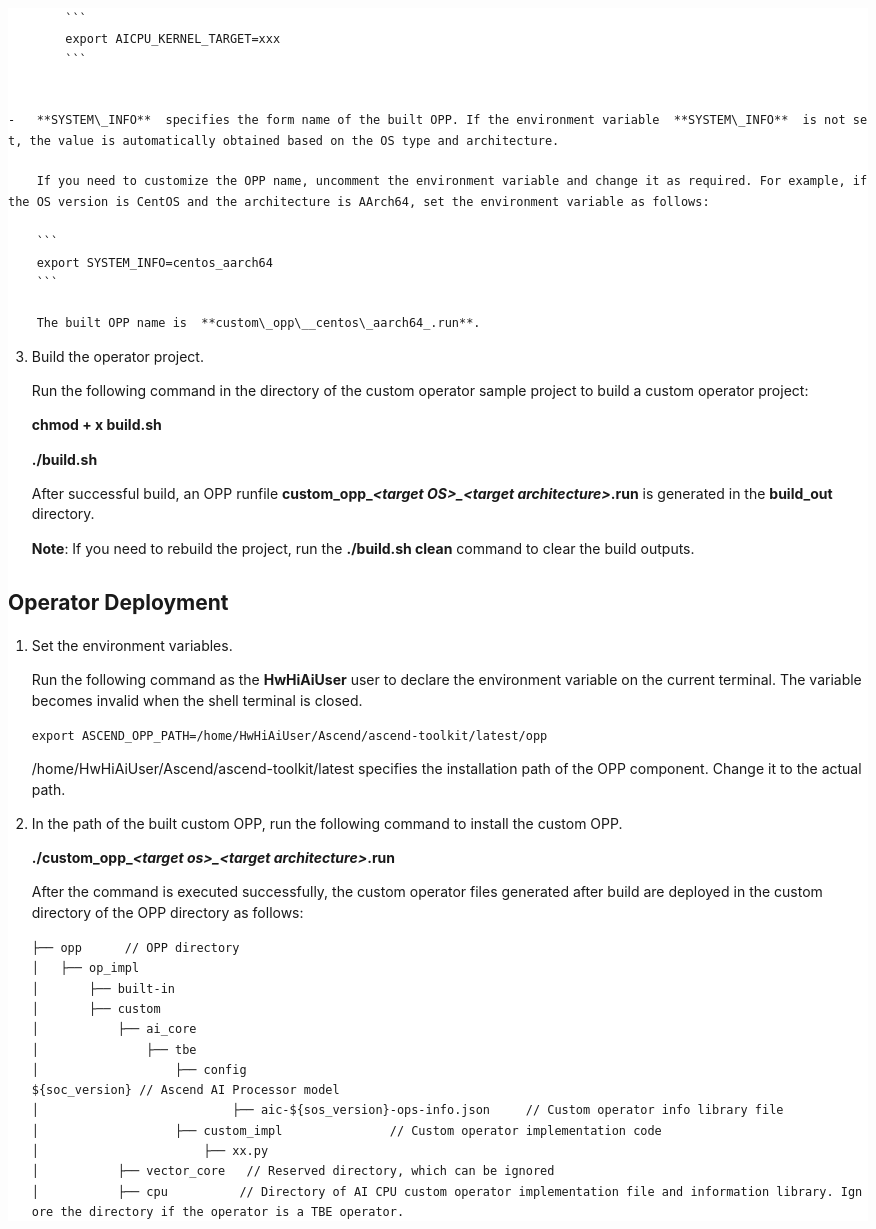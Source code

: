            ```
            export AICPU_KERNEL_TARGET=xxx
            ```


    -   **SYSTEM\_INFO**  specifies the form name of the built OPP. If the environment variable  **SYSTEM\_INFO**  is not set, the value is automatically obtained based on the OS type and architecture.
    
        If you need to customize the OPP name, uncomment the environment variable and change it as required. For example, if the OS version is CentOS and the architecture is AArch64, set the environment variable as follows:
    
        ```
        export SYSTEM_INFO=centos_aarch64
        ```
    
        The built OPP name is  **custom\_opp\__centos\_aarch64_.run**.


3.  Build the operator project.

    Run the following command in the directory of the custom operator sample project to build a custom operator project:

    **chmod + x build.sh**

    **./build.sh**

    After successful build, an OPP runfile  **custom\_opp\__<target OS\>\_<target architecture\>_.run**  is generated in the  **build\_out**  directory.

    **Note**: If you need to rebuild the project, run the  **./build.sh clean**  command to clear the build outputs.


## Operator Deployment

1.  Set the environment variables.

    Run the following command as the  **HwHiAiUser**  user to declare the environment variable on the current terminal. The variable becomes invalid when the shell terminal is closed.

    ```
    export ASCEND_OPP_PATH=/home/HwHiAiUser/Ascend/ascend-toolkit/latest/opp
    ```

    /home/HwHiAiUser/Ascend/ascend-toolkit/latest  specifies the installation path of the OPP component. Change it to the actual path.

2.  In the path of the built custom OPP, run the following command to install the custom OPP.

    **./custom\_opp\__<target os\>\_<target architecture\>_.run**

    After the command is executed successfully, the custom operator files generated after build are deployed in the custom directory of the OPP directory as follows:

    ```
    ├── opp      // OPP directory
    │   ├── op_impl
    │       ├── built-in
    │       ├── custom
    │           ├── ai_core
    │               ├── tbe
    │                   ├── config
    ${soc_version} // Ascend AI Processor model
    │                           ├── aic-${sos_version}-ops-info.json     // Custom operator info library file
    │                   ├── custom_impl               // Custom operator implementation code
    │                       ├── xx.py
    │           ├── vector_core   // Reserved directory, which can be ignored
    │           ├── cpu          // Directory of AI CPU custom operator implementation file and information library. Ignore the directory if the operator is a TBE operator.